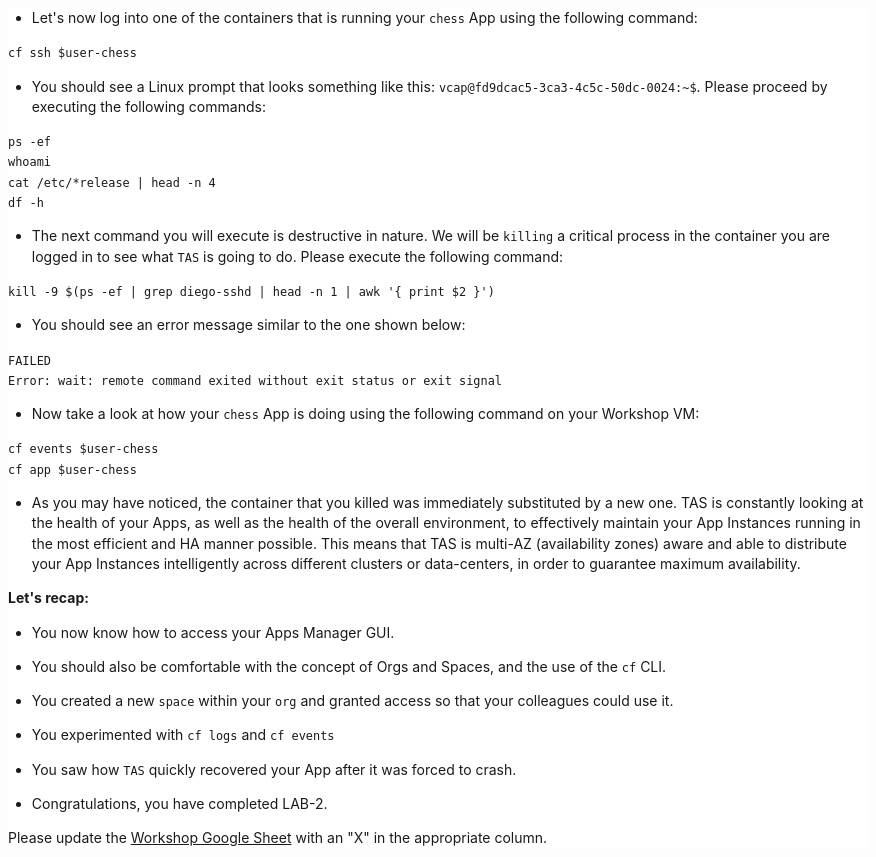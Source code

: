 - Let's now log into one of the containers that is running your `chess` App using the following command:

```
cf ssh $user-chess
```

- You should see a Linux prompt that looks something like this: `vcap@fd9dcac5-3ca3-4c5c-50dc-0024:~$`. Please proceed by executing the following commands:

```
ps -ef
whoami
cat /etc/*release | head -n 4
df -h
```

- The next command you will execute is destructive in nature. We will be `killing` a critical process in the container you are logged in to see what `TAS` is going to do. Please execute the following command:

```
kill -9 $(ps -ef | grep diego-sshd | head -n 1 | awk '{ print $2 }')
```

- You should see an error message similar to the one shown below:

```
FAILED
Error: wait: remote command exited without exit status or exit signal
```

- Now take a look at how your `chess` App is doing using the following command on your Workshop VM:

```
cf events $user-chess
cf app $user-chess
```

- As you may have noticed, the container that you killed was immediately substituted by a new one. TAS is constantly looking at the health of your Apps, as well as the health of the overall environment, to effectively maintain your App Instances running in the most efficient and HA manner possible. This means that TAS is multi-AZ (availability zones) aware and able to distribute your App Instances intelligently across different clusters or data-centers, in order to guarantee maximum availability.

**Let's recap:** 
   - You now know how to access your Apps Manager GUI.
   - You should also be comfortable with the concept of Orgs and Spaces, and the use of the `cf` CLI.
   - You created a new `space` within your `org` and granted access so that your colleagues could use it.
   - You experimented with `cf logs` and `cf events`
   - You saw how `TAS` quickly recovered your App after it was forced to crash.

- Congratulations, you have completed LAB-2.

Please update the [Workshop Google Sheet](https://docs.google.com/spreadsheets/d/1IRY5QVNfI5fkrqmpbwCagM5kffEysAnsXoYI68mdlKo/edit?usp=sharing) with an "X" in the appropriate column.
 